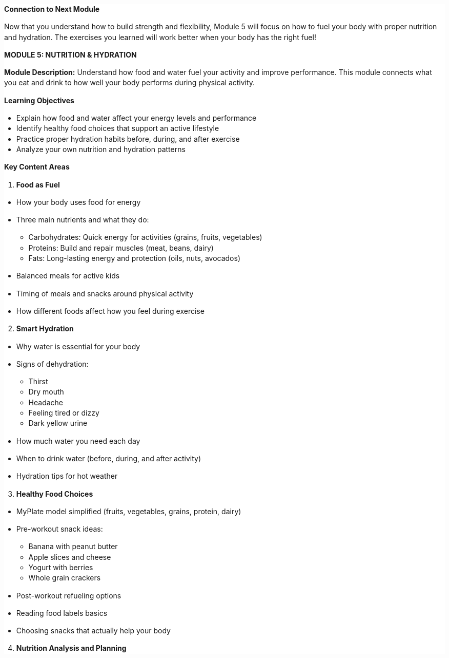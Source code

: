 **Connection to Next Module**

Now that you understand how to build strength and flexibility, Module 5 will focus on how to fuel your body with proper nutrition and hydration. The exercises you learned will work better when your body has the right fuel!

**MODULE 5: NUTRITION & HYDRATION**

**Module Description:** Understand how food and water fuel your activity and improve performance. This module connects what you eat and drink to how well your body performs during physical activity.

**Learning Objectives**

- Explain how food and water affect your energy levels and performance
- Identify healthy food choices that support an active lifestyle
- Practice proper hydration habits before, during, and after exercise
- Analyze your own nutrition and hydration patterns

**Key Content Areas**

1. **Food as Fuel**

  - How your body uses food for energy
  - Three main nutrients and what they do:

    - Carbohydrates: Quick energy for activities (grains, fruits, vegetables)
    - Proteins: Build and repair muscles (meat, beans, dairy)
    - Fats: Long-lasting energy and protection (oils, nuts, avocados)
  - Balanced meals for active kids
  - Timing of meals and snacks around physical activity
  - How different foods affect how you feel during exercise
2. **Smart Hydration**

  - Why water is essential for your body
  - Signs of dehydration:

    - Thirst
    - Dry mouth
    - Headache
    - Feeling tired or dizzy
    - Dark yellow urine
  - How much water you need each day
  - When to drink water (before, during, and after activity)
  - Hydration tips for hot weather
3. **Healthy Food Choices**

  - MyPlate model simplified (fruits, vegetables, grains, protein, dairy)
  - Pre-workout snack ideas:

    - Banana with peanut butter
    - Apple slices and cheese
    - Yogurt with berries
    - Whole grain crackers
  - Post-workout refueling options
  - Reading food labels basics
  - Choosing snacks that actually help your body
4. **Nutrition Analysis and Planning**
